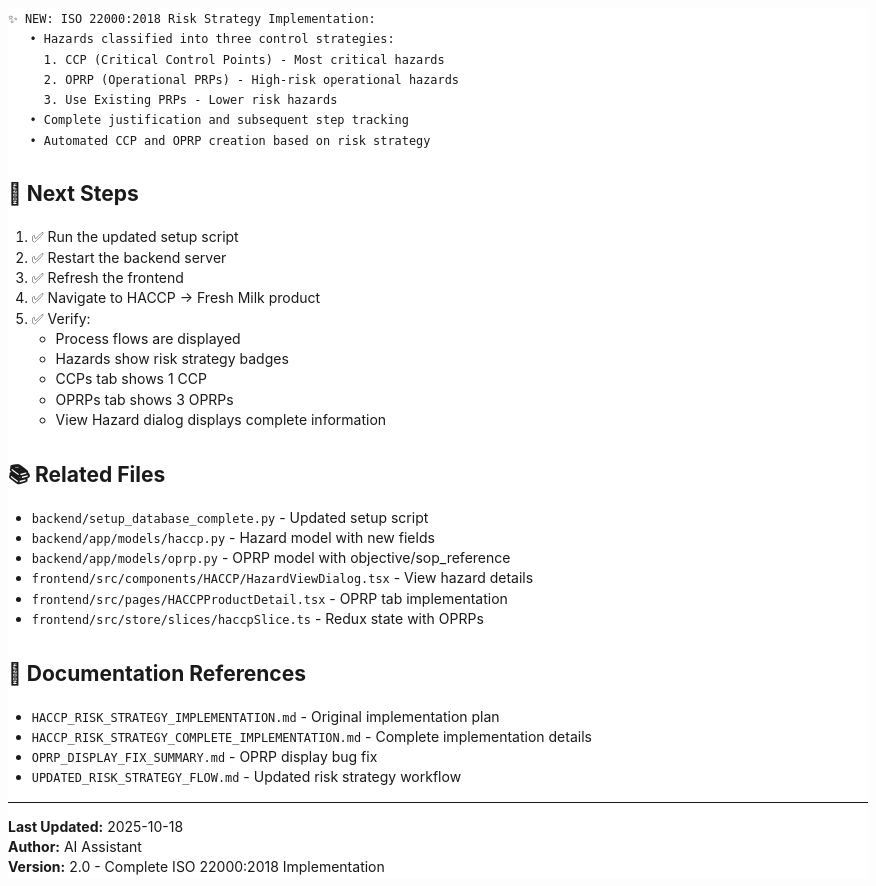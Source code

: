 ```
✨ NEW: ISO 22000:2018 Risk Strategy Implementation:
   • Hazards classified into three control strategies:
     1. CCP (Critical Control Points) - Most critical hazards
     2. OPRP (Operational PRPs) - High-risk operational hazards
     3. Use Existing PRPs - Lower risk hazards
   • Complete justification and subsequent step tracking
   • Automated CCP and OPRP creation based on risk strategy
```

## 🎯 Next Steps

1. ✅ Run the updated setup script
2. ✅ Restart the backend server
3. ✅ Refresh the frontend
4. ✅ Navigate to HACCP → Fresh Milk product
5. ✅ Verify:
   - Process flows are displayed
   - Hazards show risk strategy badges
   - CCPs tab shows 1 CCP
   - OPRPs tab shows 3 OPRPs
   - View Hazard dialog displays complete information

## 📚 Related Files

- `backend/setup_database_complete.py` - Updated setup script
- `backend/app/models/haccp.py` - Hazard model with new fields
- `backend/app/models/oprp.py` - OPRP model with objective/sop_reference
- `frontend/src/components/HACCP/HazardViewDialog.tsx` - View hazard details
- `frontend/src/pages/HACCPProductDetail.tsx` - OPRP tab implementation
- `frontend/src/store/slices/haccpSlice.ts` - Redux state with OPRPs

## 📖 Documentation References

- `HACCP_RISK_STRATEGY_IMPLEMENTATION.md` - Original implementation plan
- `HACCP_RISK_STRATEGY_COMPLETE_IMPLEMENTATION.md` - Complete implementation details
- `OPRP_DISPLAY_FIX_SUMMARY.md` - OPRP display bug fix
- `UPDATED_RISK_STRATEGY_FLOW.md` - Updated risk strategy workflow

---

**Last Updated:** 2025-10-18  
**Author:** AI Assistant  
**Version:** 2.0 - Complete ISO 22000:2018 Implementation

